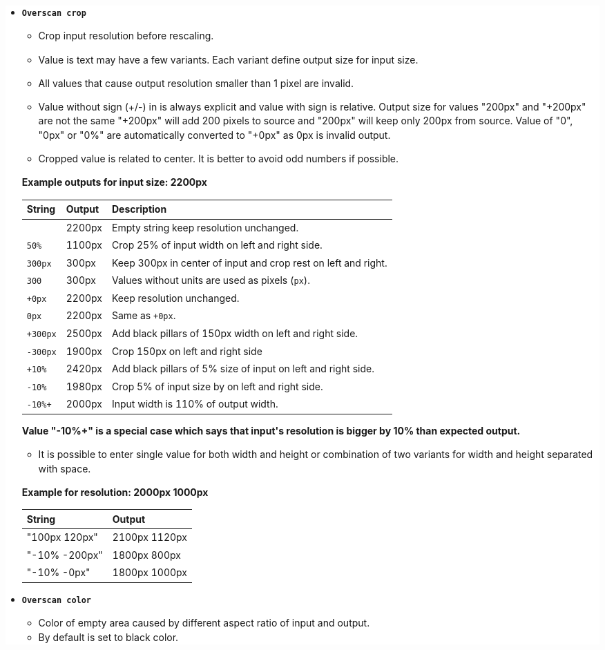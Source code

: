 - **`Overscan crop`**
    - Crop input resolution before rescaling.

    - Value is text may have a few variants. Each variant define output size for input size.

    - All values that cause output resolution smaller than 1 pixel are invalid.

    - Value without sign (+/-) in is always explicit and value with sign is
    relative. Output size for values "200px" and "+200px" are not the same "+200px" will add 200 pixels to source and "200px" will keep only 200px from source. Value of "0", "0px" or "0%" are automatically converted to "+0px" as 0px is invalid output.

    - Cropped value is related to center. It is better to avoid odd numbers if
    possible.

    **Example outputs for input size: 2200px**

    | String | Output | Description |
    |---|---|---|
    | ` `      | 2200px | Empty string keep resolution unchanged. |
    | `50%`    | 1100px | Crop 25% of input width on left and right side. |
    | `300px`  | 300px | Keep 300px in center of input and crop rest on left and right. |
    | `300`    | 300px | Values without units are used as pixels (`px`). |
    | `+0px`   | 2200px | Keep resolution unchanged. |
    | `0px`   | 2200px | Same as `+0px`. |
    | `+300px` | 2500px | Add black pillars of 150px width on left and right side. |
    | `-300px` | 1900px | Crop 150px on left and right side |
    | `+10%`   | 2420px | Add black pillars of 5% size of input on left and right side. |
    | `-10%`   | 1980px | Crop 5% of input size by on left and right side. |
    | `-10%+`  | 2000px | Input width is 110% of output width. |

    **Value "-10%+" is a special case which says that input's resolution is
    bigger by 10% than expected output.**

    - It is possible to enter single value for both width and height or
    combination of two variants for width and height separated with space.

    **Example for resolution: 2000px 1000px**

    | String        | Output        |
    |---------------|---------------|
    | "100px 120px" | 2100px 1120px |
    | "-10% -200px" | 1800px 800px  |
    | "-10% -0px" | 1800px 1000px  |

- **`Overscan color`**
    - Color of empty area caused by different aspect ratio of input and output.
    - By default is set to black color.
